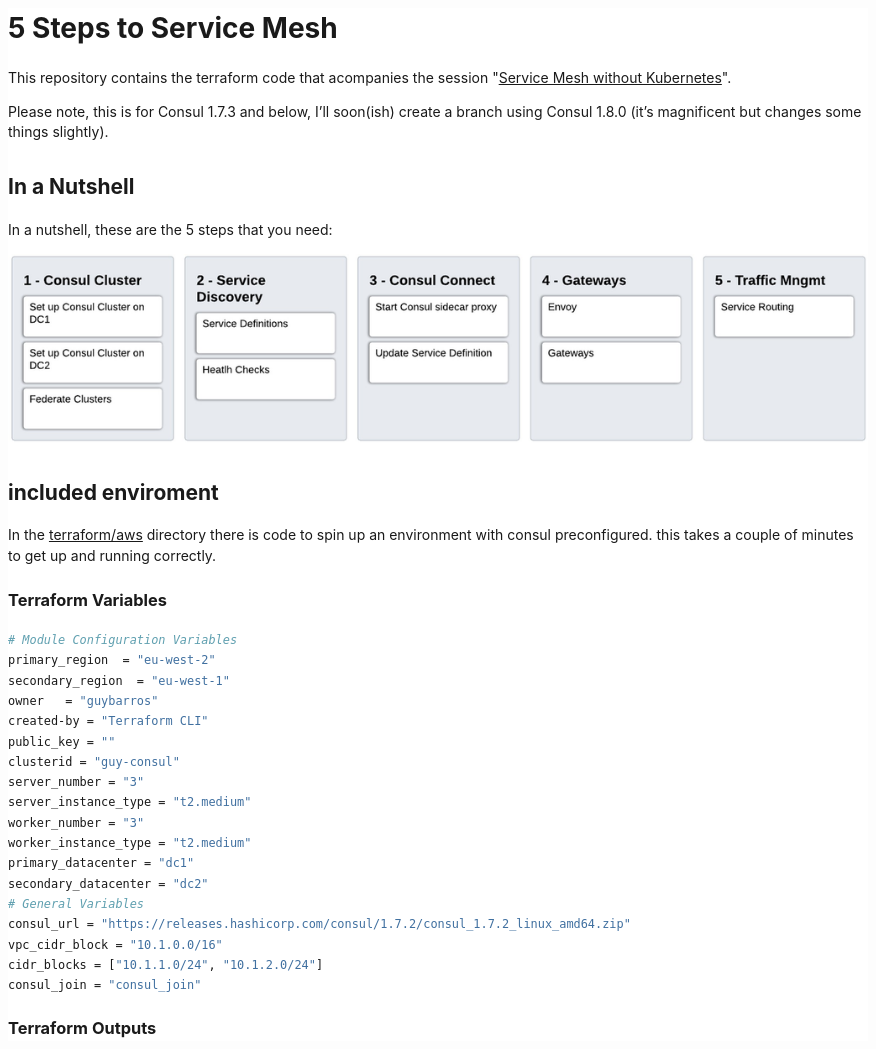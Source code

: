 # 5 Steps to Service Mesh

This repository contains the terraform code that acompanies the session "[Service Mesh without Kubernetes](https://www.hashicorp.com/resources/service-mesh-without-kubernetes/)".

Please note, this is for Consul 1.7.3 and below, I’ll soon(ish) create a branch using Consul 1.8.0 (it’s magnificent but changes some things slightly).


## In a Nutshell
In a nutshell, these are the 5 steps that you need:

![Image](./assets/summary.jpg)


## included enviroment

In the [terraform/aws](./terraform/aws) directory there is code to spin up an environment with consul preconfigured. this takes a couple of minutes to get up and running correctly.

### Terraform Variables

```bash
# Module Configuration Variables
primary_region  = "eu-west-2"
secondary_region  = "eu-west-1"
owner   = "guybarros"
created-by = "Terraform CLI"
public_key = ""
clusterid = "guy-consul"
server_number = "3"
server_instance_type = "t2.medium"
worker_number = "3"
worker_instance_type = "t2.medium"
primary_datacenter = "dc1"
secondary_datacenter = "dc2"
# General Variables
consul_url = "https://releases.hashicorp.com/consul/1.7.2/consul_1.7.2_linux_amd64.zip"
vpc_cidr_block = "10.1.0.0/16"
cidr_blocks = ["10.1.1.0/24", "10.1.2.0/24"]
consul_join = "consul_join"
```
### Terraform Outputs
